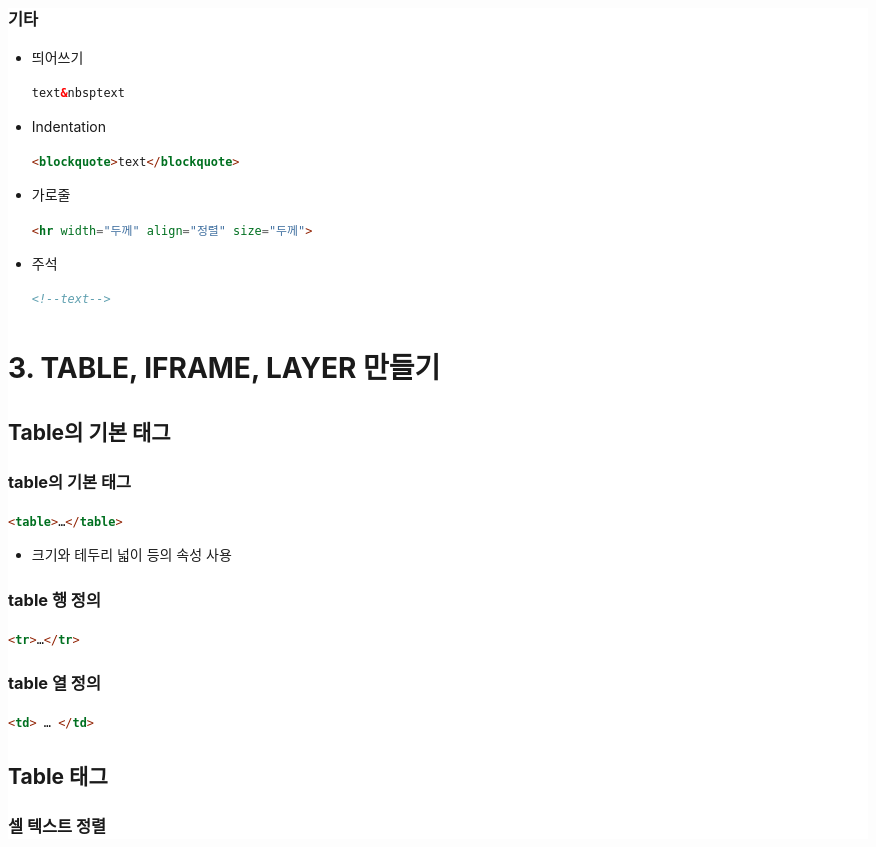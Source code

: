
### 기타

- 띄어쓰기
    
    ```html
    text&nbsptext
    ```
    
- Indentation
    
    ```html
    <blockquote>text</blockquote>
    ```
    
- 가로줄
    
    ```html
    <hr width="두께" align="정렬" size="두께">
    ```
    
- 주석
    
    ```html
    <!--text-->
    ```
    

# 3. TABLE, IFRAME, LAYER 만들기

## Table의 기본 태그

### table의 기본 태그

```html
<table>…</table>
```

- 크기와 테두리 넓이 등의 속성 사용

### table 행 정의

```html
<tr>…</tr>
```

### table 열 정의

```html
<td> … </td>
```

## Table 태그

### 셀 텍스트 정렬
